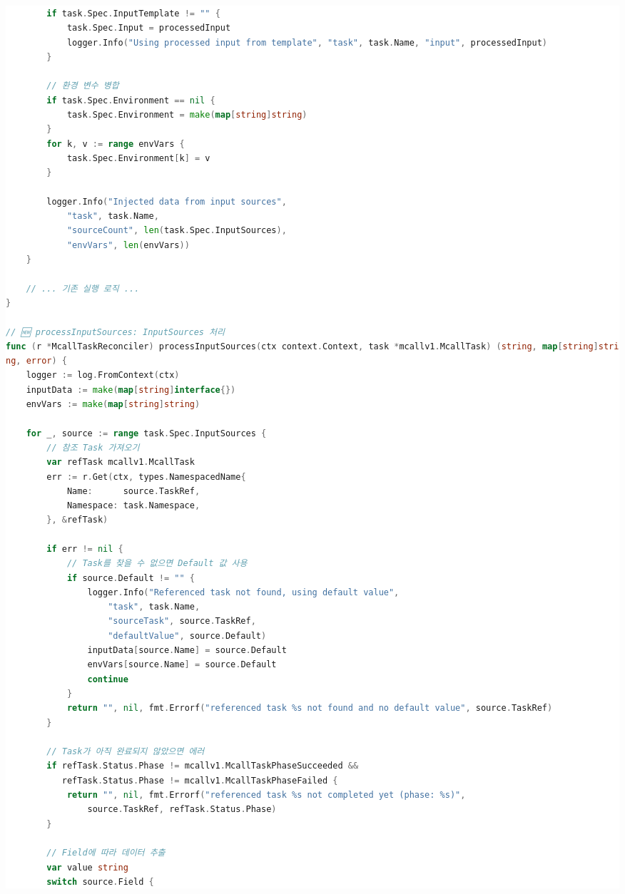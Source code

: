```go
		if task.Spec.InputTemplate != "" {
			task.Spec.Input = processedInput
			logger.Info("Using processed input from template", "task", task.Name, "input", processedInput)
		}
		
		// 환경 변수 병합
		if task.Spec.Environment == nil {
			task.Spec.Environment = make(map[string]string)
		}
		for k, v := range envVars {
			task.Spec.Environment[k] = v
		}
		
		logger.Info("Injected data from input sources", 
			"task", task.Name, 
			"sourceCount", len(task.Spec.InputSources),
			"envVars", len(envVars))
	}
	
	// ... 기존 실행 로직 ...
}

// 🆕 processInputSources: InputSources 처리
func (r *McallTaskReconciler) processInputSources(ctx context.Context, task *mcallv1.McallTask) (string, map[string]string, error) {
	logger := log.FromContext(ctx)
	inputData := make(map[string]interface{})
	envVars := make(map[string]string)
	
	for _, source := range task.Spec.InputSources {
		// 참조 Task 가져오기
		var refTask mcallv1.McallTask
		err := r.Get(ctx, types.NamespacedName{
			Name:      source.TaskRef,
			Namespace: task.Namespace,
		}, &refTask)
		
		if err != nil {
			// Task를 찾을 수 없으면 Default 값 사용
			if source.Default != "" {
				logger.Info("Referenced task not found, using default value",
					"task", task.Name,
					"sourceTask", source.TaskRef,
					"defaultValue", source.Default)
				inputData[source.Name] = source.Default
				envVars[source.Name] = source.Default
				continue
			}
			return "", nil, fmt.Errorf("referenced task %s not found and no default value", source.TaskRef)
		}
		
		// Task가 아직 완료되지 않았으면 에러
		if refTask.Status.Phase != mcallv1.McallTaskPhaseSucceeded && 
		   refTask.Status.Phase != mcallv1.McallTaskPhaseFailed {
			return "", nil, fmt.Errorf("referenced task %s not completed yet (phase: %s)", 
				source.TaskRef, refTask.Status.Phase)
		}
		
		// Field에 따라 데이터 추출
		var value string
		switch source.Field {
```
